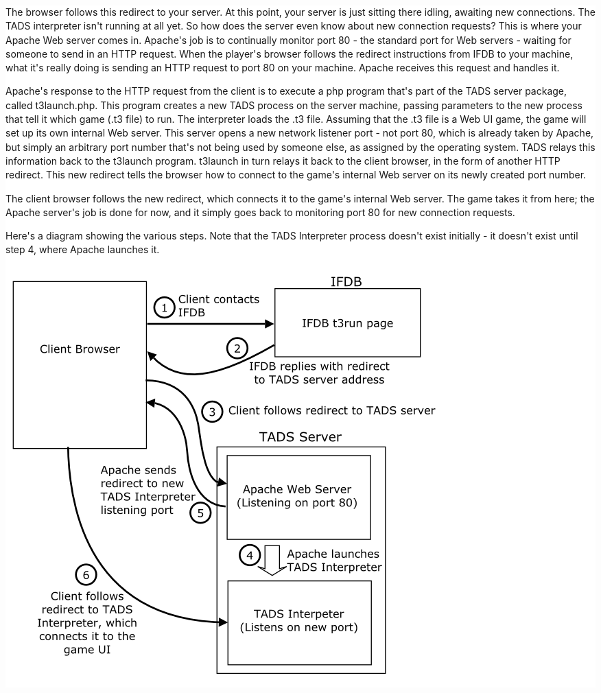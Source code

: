 The browser follows this redirect to your server. At this point, your
server is just sitting there idling, awaiting new connections. The TADS
interpreter isn\'t running at all yet. So how does the server even know
about new connection requests? This is where your Apache Web server
comes in. Apache\'s job is to continually monitor port 80 - the standard
port for Web servers - waiting for someone to send in an HTTP request.
When the player\'s browser follows the redirect instructions from IFDB
to your machine, what it\'s really doing is sending an HTTP request to
port 80 on your machine. Apache receives this request and handles it.

Apache\'s response to the HTTP request from the client is to execute a
php program that\'s part of the TADS server package, called
t3launch.php. This program creates a new TADS process on the server
machine, passing parameters to the new process that tell it which game
(.t3 file) to run. The interpreter loads the .t3 file. Assuming that the
.t3 file is a Web UI game, the game will set up its own internal Web
server. This server opens a new network listener port - not port 80,
which is already taken by Apache, but simply an arbitrary port number
that\'s not being used by someone else, as assigned by the operating
system. TADS relays this information back to the t3launch program.
t3launch in turn relays it back to the client browser, in the form of
another HTTP redirect. This new redirect tells the browser how to
connect to the game\'s internal Web server on its newly created port
number.

The client browser follows the new redirect, which connects it to the
game\'s internal Web server. The game takes it from here; the Apache
server\'s job is done for now, and it simply goes back to monitoring
port 80 for new connection requests.

Here\'s a diagram showing the various steps. Note that the TADS
Interpreter process doesn\'t exist initially - it doesn\'t exist until
step 4, where Apache launches it.

![](web-connect-diagram.png)
